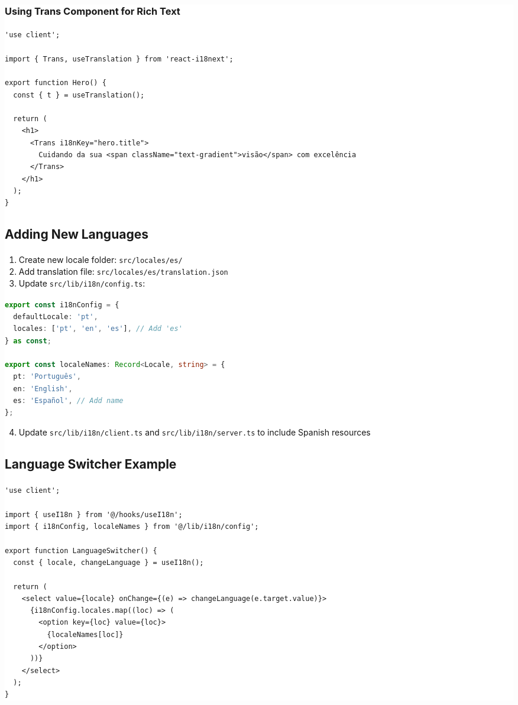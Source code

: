 ### Using Trans Component for Rich Text

```tsx
'use client';

import { Trans, useTranslation } from 'react-i18next';

export function Hero() {
  const { t } = useTranslation();
  
  return (
    <h1>
      <Trans i18nKey="hero.title">
        Cuidando da sua <span className="text-gradient">visão</span> com excelência
      </Trans>
    </h1>
  );
}
```

## Adding New Languages

1. Create new locale folder: `src/locales/es/`
2. Add translation file: `src/locales/es/translation.json`
3. Update `src/lib/i18n/config.ts`:
```typescript
export const i18nConfig = {
  defaultLocale: 'pt',
  locales: ['pt', 'en', 'es'], // Add 'es'
} as const;

export const localeNames: Record<Locale, string> = {
  pt: 'Português',
  en: 'English',
  es: 'Español', // Add name
};
```
4. Update `src/lib/i18n/client.ts` and `src/lib/i18n/server.ts` to include Spanish resources

## Language Switcher Example

```tsx
'use client';

import { useI18n } from '@/hooks/useI18n';
import { i18nConfig, localeNames } from '@/lib/i18n/config';

export function LanguageSwitcher() {
  const { locale, changeLanguage } = useI18n();
  
  return (
    <select value={locale} onChange={(e) => changeLanguage(e.target.value)}>
      {i18nConfig.locales.map((loc) => (
        <option key={loc} value={loc}>
          {localeNames[loc]}
        </option>
      ))}
    </select>
  );
}
```
